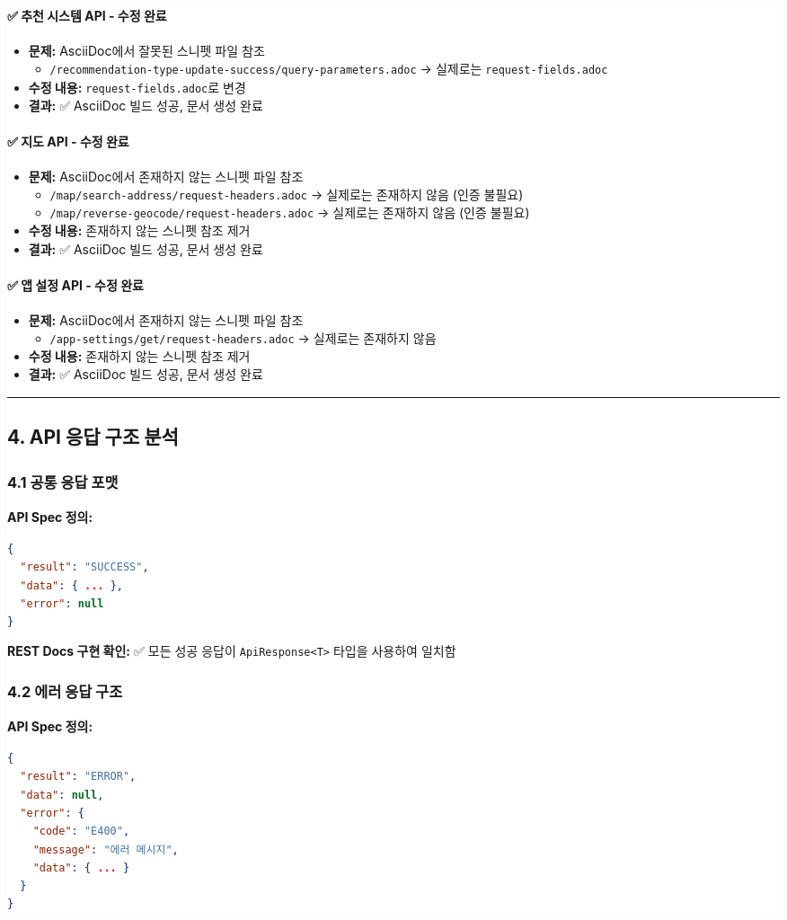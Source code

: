 #### ✅ 추천 시스템 API - **수정 완료**
- **문제:** AsciiDoc에서 잘못된 스니펫 파일 참조
  - `/recommendation-type-update-success/query-parameters.adoc` → 실제로는 `request-fields.adoc`
- **수정 내용:** `request-fields.adoc`로 변경
- **결과:** ✅ AsciiDoc 빌드 성공, 문서 생성 완료

#### ✅ 지도 API - **수정 완료**
- **문제:** AsciiDoc에서 존재하지 않는 스니펫 파일 참조
  - `/map/search-address/request-headers.adoc` → 실제로는 존재하지 않음 (인증 불필요)
  - `/map/reverse-geocode/request-headers.adoc` → 실제로는 존재하지 않음 (인증 불필요)
- **수정 내용:** 존재하지 않는 스니펫 참조 제거
- **결과:** ✅ AsciiDoc 빌드 성공, 문서 생성 완료

#### ✅ 앱 설정 API - **수정 완료**
- **문제:** AsciiDoc에서 존재하지 않는 스니펫 파일 참조
  - `/app-settings/get/request-headers.adoc` → 실제로는 존재하지 않음
- **수정 내용:** 존재하지 않는 스니펫 참조 제거
- **결과:** ✅ AsciiDoc 빌드 성공, 문서 생성 완료

---

## 4. API 응답 구조 분석

### 4.1 공통 응답 포맷

**API Spec 정의:**
```json
{
  "result": "SUCCESS",
  "data": { ... },
  "error": null
}
```

**REST Docs 구현 확인:**
✅ 모든 성공 응답이 `ApiResponse<T>` 타입을 사용하여 일치함

### 4.2 에러 응답 구조

**API Spec 정의:**
```json
{
  "result": "ERROR",
  "data": null,
  "error": {
    "code": "E400",
    "message": "에러 메시지",
    "data": { ... }
  }
}
```
